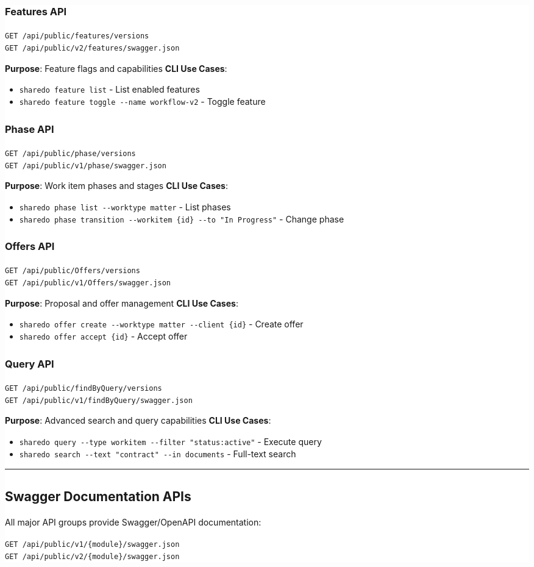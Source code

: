### Features API
```http
GET /api/public/features/versions
GET /api/public/v2/features/swagger.json
```

**Purpose**: Feature flags and capabilities
**CLI Use Cases**:
- `sharedo feature list` - List enabled features
- `sharedo feature toggle --name workflow-v2` - Toggle feature

### Phase API
```http
GET /api/public/phase/versions
GET /api/public/v1/phase/swagger.json
```

**Purpose**: Work item phases and stages
**CLI Use Cases**:
- `sharedo phase list --worktype matter` - List phases
- `sharedo phase transition --workitem {id} --to "In Progress"` - Change phase

### Offers API
```http
GET /api/public/Offers/versions
GET /api/public/v1/Offers/swagger.json
```

**Purpose**: Proposal and offer management
**CLI Use Cases**:
- `sharedo offer create --worktype matter --client {id}` - Create offer
- `sharedo offer accept {id}` - Accept offer

### Query API
```http
GET /api/public/findByQuery/versions
GET /api/public/v1/findByQuery/swagger.json
```

**Purpose**: Advanced search and query capabilities
**CLI Use Cases**:
- `sharedo query --type workitem --filter "status:active"` - Execute query
- `sharedo search --text "contract" --in documents` - Full-text search

---

## Swagger Documentation APIs

All major API groups provide Swagger/OpenAPI documentation:

```http
GET /api/public/v1/{module}/swagger.json
GET /api/public/v2/{module}/swagger.json
```
